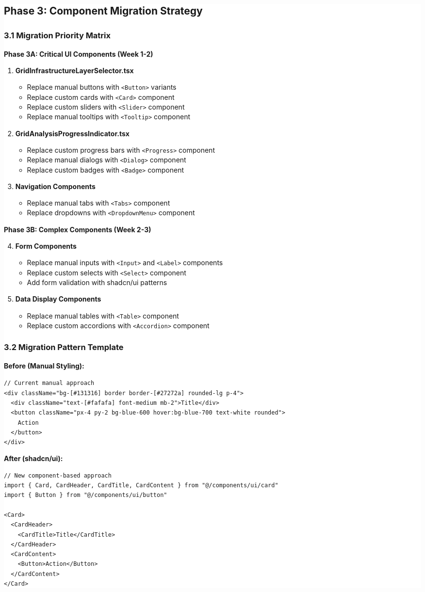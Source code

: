 
## Phase 3: Component Migration Strategy

### 3.1 Migration Priority Matrix

**Phase 3A: Critical UI Components (Week 1-2)**

1. **GridInfrastructureLayerSelector.tsx**
   - Replace manual buttons with `<Button>` variants
   - Replace custom cards with `<Card>` component
   - Replace custom sliders with `<Slider>` component
   - Replace manual tooltips with `<Tooltip>` component

2. **GridAnalysisProgressIndicator.tsx**
   - Replace custom progress bars with `<Progress>` component
   - Replace manual dialogs with `<Dialog>` component
   - Replace custom badges with `<Badge>` component

3. **Navigation Components**
   - Replace manual tabs with `<Tabs>` component
   - Replace dropdowns with `<DropdownMenu>` component

**Phase 3B: Complex Components (Week 2-3)**

4. **Form Components**
   - Replace manual inputs with `<Input>` and `<Label>` components
   - Replace custom selects with `<Select>` component
   - Add form validation with shadcn/ui patterns

5. **Data Display Components**
   - Replace manual tables with `<Table>` component
   - Replace custom accordions with `<Accordion>` component

### 3.2 Migration Pattern Template

**Before (Manual Styling):**
```tsx
// Current manual approach
<div className="bg-[#131316] border border-[#27272a] rounded-lg p-4">
  <div className="text-[#fafafa] font-medium mb-2">Title</div>
  <button className="px-4 py-2 bg-blue-600 hover:bg-blue-700 text-white rounded">
    Action
  </button>
</div>
```

**After (shadcn/ui):**
```tsx
// New component-based approach
import { Card, CardHeader, CardTitle, CardContent } from "@/components/ui/card"
import { Button } from "@/components/ui/button"

<Card>
  <CardHeader>
    <CardTitle>Title</CardTitle>
  </CardHeader>
  <CardContent>
    <Button>Action</Button>
  </CardContent>
</Card>
```
